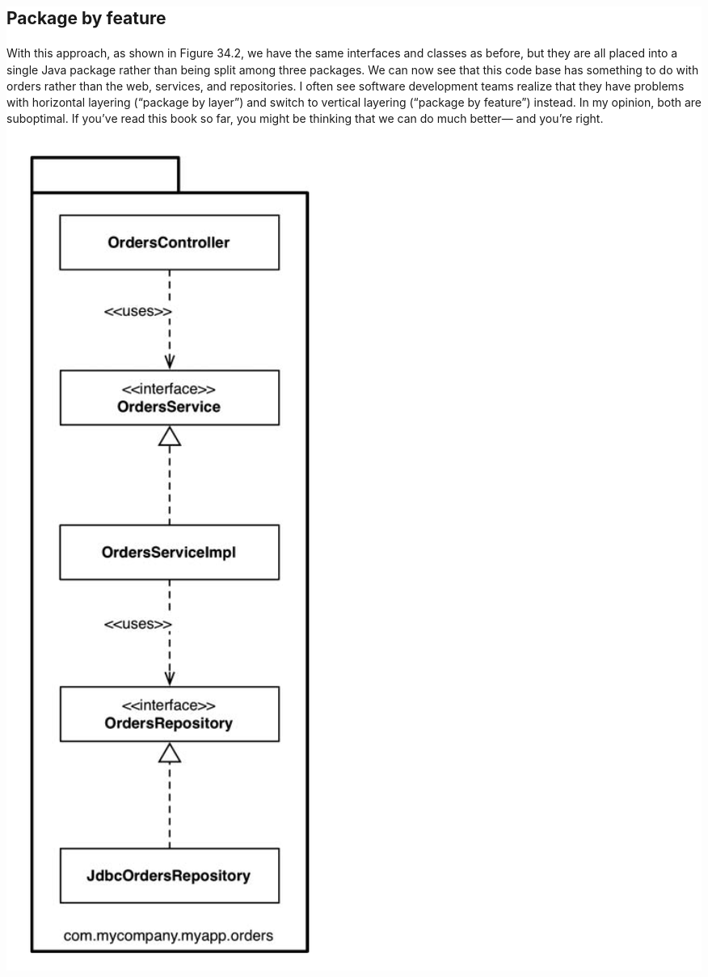 ## Package by feature
With this approach, as shown in Figure 34.2, we have the same interfaces and classes as before, but they are all placed into a single Java package rather than being split among three packages. We can now see that this code base has something to do with orders rather than the web, services, and repositories. I often see software development teams realize that they have problems with horizontal layering (“package by layer”) and switch to vertical layering (“package by feature”) instead. In my opinion, both are suboptimal. If you’ve read this book so far, you might be thinking that we can do much better— and you’re right.

![](/Books/Programming/Clean_Architecture/img/figure-34.2.png)
